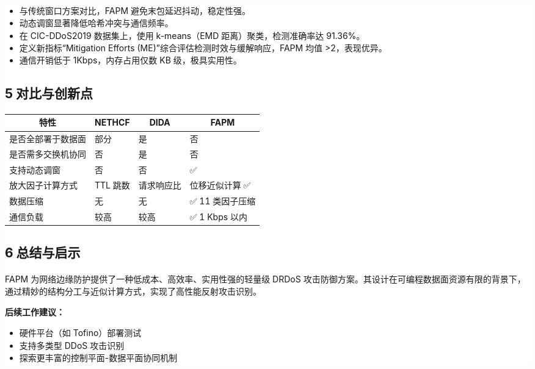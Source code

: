 - 与传统窗口方案对比，FAPM 避免末包延迟抖动，稳定性强。
- 动态调窗显著降低哈希冲突与通信频率。
- 在 CIC-DDoS2019 数据集上，使用 k-means（EMD 距离）聚类，检测准确率达 91.36%。
- 定义新指标“Mitigation Efforts (ME)”综合评估检测时效与缓解响应，FAPM 均值 >2，表现优异。
- 通信开销低于 1Kbps，内存占用仅数 KB 级，极具实用性。

## 5 对比与创新点

| 特性               | NETHCF   | DIDA       | FAPM             |
| ------------------ | -------- | ---------- | ---------------- |
| 是否全部署于数据面 | 部分     | 是         | 否               |
| 是否需多交换机协同 | 否       | 是         | 否               |
| 支持动态调窗       | 否       | 否         | ✅               |
| 放大因子计算方式   | TTL 跳数 | 请求响应比 | 位移近似计算 ✅  |
| 数据压缩           | 无       | 无         | ✅ 11 类因子压缩 |
| 通信负载           | 较高     | 较高       | ✅ 1 Kbps 以内   |

## 6 总结与启示

FAPM 为网络边缘防护提供了一种低成本、高效率、实用性强的轻量级 DRDoS 攻击防御方案。其设计在可编程数据面资源有限的背景下，通过精妙的结构分工与近似计算方式，实现了高性能反射攻击识别。

**后续工作建议：**
- 硬件平台（如 Tofino）部署测试
- 支持多类型 DDoS 攻击识别
- 探索更丰富的控制平面-数据平面协同机制
